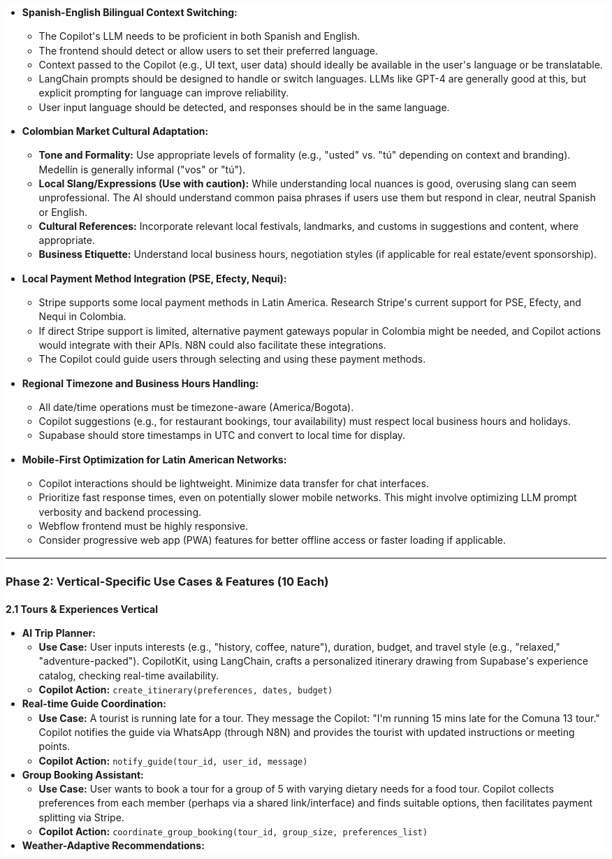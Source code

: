 * **Spanish-English Bilingual Context Switching:**
    * The Copilot's LLM needs to be proficient in both Spanish and English.
    * The frontend should detect or allow users to set their preferred language.
    * Context passed to the Copilot (e.g., UI text, user data) should ideally be available in the user's language or be translatable.
    * LangChain prompts should be designed to handle or switch languages. LLMs like GPT-4 are generally good at this, but explicit prompting for language can improve reliability.
    * User input language should be detected, and responses should be in the same language.

* **Colombian Market Cultural Adaptation:**
    * **Tone and Formality:** Use appropriate levels of formality (e.g., "usted" vs. "tú" depending on context and branding). Medellín is generally informal ("vos" or "tú").
    * **Local Slang/Expressions (Use with caution):** While understanding local nuances is good, overusing slang can seem unprofessional. The AI should understand common paisa phrases if users use them but respond in clear, neutral Spanish or English.
    * **Cultural References:** Incorporate relevant local festivals, landmarks, and customs in suggestions and content, where appropriate.
    * **Business Etiquette:** Understand local business hours, negotiation styles (if applicable for real estate/event sponsorship).

* **Local Payment Method Integration (PSE, Efecty, Nequi):**
    * Stripe supports some local payment methods in Latin America. Research Stripe's current support for PSE, Efecty, and Nequi in Colombia.
    * If direct Stripe support is limited, alternative payment gateways popular in Colombia might be needed, and Copilot actions would integrate with their APIs. N8N could also facilitate these integrations.
    * The Copilot could guide users through selecting and using these payment methods.

* **Regional Timezone and Business Hours Handling:**
    * All date/time operations must be timezone-aware (America/Bogota).
    * Copilot suggestions (e.g., for restaurant bookings, tour availability) must respect local business hours and holidays.
    * Supabase should store timestamps in UTC and convert to local time for display.

* **Mobile-First Optimization for Latin American Networks:**
    * Copilot interactions should be lightweight. Minimize data transfer for chat interfaces.
    * Prioritize fast response times, even on potentially slower mobile networks. This might involve optimizing LLM prompt verbosity and backend processing.
    * Webflow frontend must be highly responsive.
    * Consider progressive web app (PWA) features for better offline access or faster loading if applicable.

---

### Phase 2: Vertical-Specific Use Cases & Features (10 Each)

**2.1 Tours & Experiences Vertical**

* **AI Trip Planner:**
    * **Use Case:** User inputs interests (e.g., "history, coffee, nature"), duration, budget, and travel style (e.g., "relaxed," "adventure-packed"). CopilotKit, using LangChain, crafts a personalized itinerary drawing from Supabase's experience catalog, checking real-time availability.
    * **Copilot Action:** `create_itinerary(preferences, dates, budget)`
* **Real-time Guide Coordination:**
    * **Use Case:** A tourist is running late for a tour. They message the Copilot: "I'm running 15 mins late for the Comuna 13 tour." Copilot notifies the guide via WhatsApp (through N8N) and provides the tourist with updated instructions or meeting points.
    * **Copilot Action:** `notify_guide(tour_id, user_id, message)`
* **Group Booking Assistant:**
    * **Use Case:** User wants to book a tour for a group of 5 with varying dietary needs for a food tour. Copilot collects preferences from each member (perhaps via a shared link/interface) and finds suitable options, then facilitates payment splitting via Stripe.
    * **Copilot Action:** `coordinate_group_booking(tour_id, group_size, preferences_list)`
* **Weather-Adaptive Recommendations:**